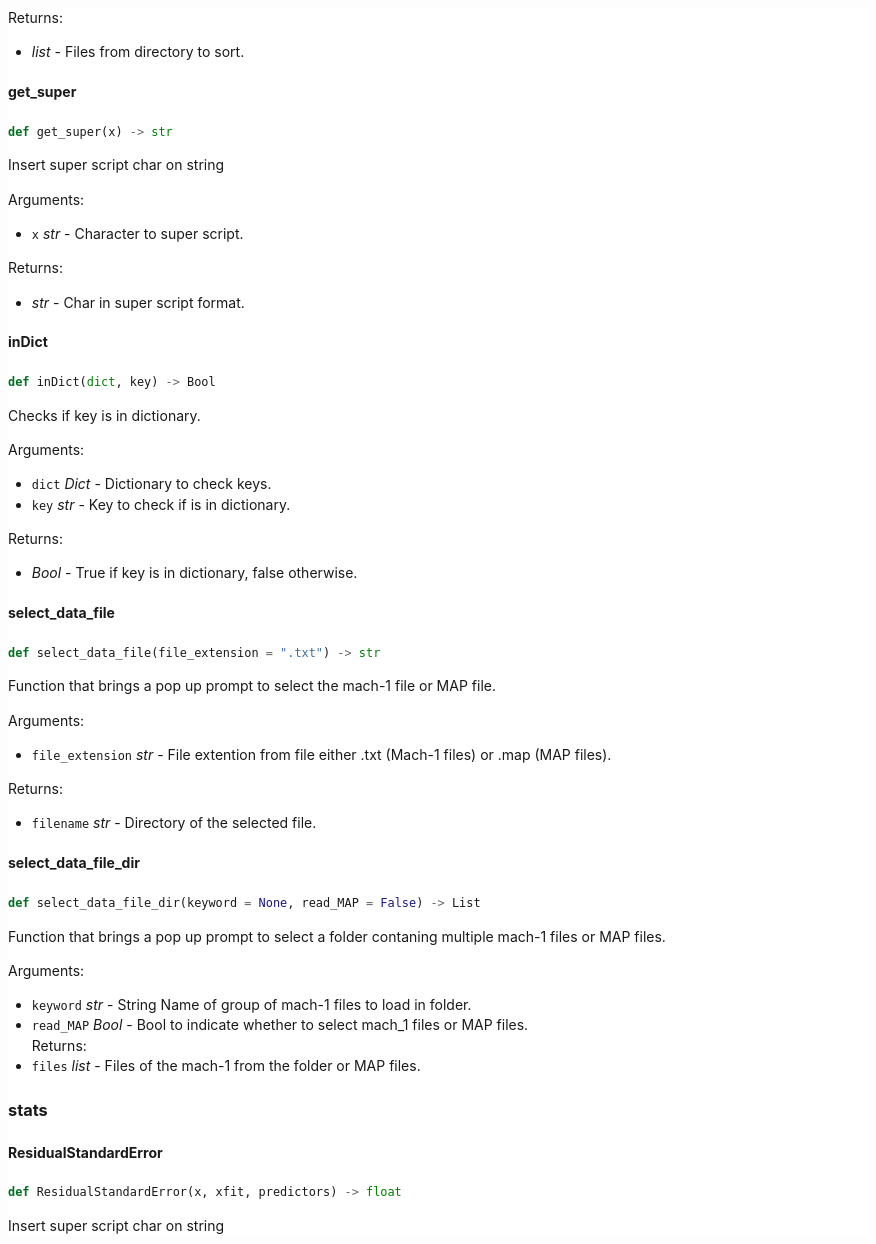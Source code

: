 Returns:
- *list* - Files from directory to sort.

#### get_super
```python
def get_super(x) -> str
```
Insert super script char on string

Arguments:
- `x` *str* - Character to super script.
  
Returns:
- *str* - Char in super script format.

#### inDict
```python
def inDict(dict, key) -> Bool
```
Checks if key is in dictionary.

Arguments:
- `dict` *Dict* - Dictionary to check keys.
- `key` *str* - Key to check if is in dictionary.
  
Returns:
- *Bool* - True if key is in dictionary, false otherwise.

#### select_data_file
```python
def select_data_file(file_extension = ".txt") -> str
```
Function that brings a pop up prompt to select the mach-1 file or MAP file.

Arguments:
- `file_extension` *str* - File extention from file either .txt (Mach-1 files) or .map (MAP files).
  
Returns:
- `filename` *str* - Directory of the selected file.

#### select_data_file_dir
```python
def select_data_file_dir(keyword = None, read_MAP = False) -> List
```
Function that brings a pop up prompt to select a folder contaning multiple mach-1 files or MAP files.

Arguments:
- `keyword` *str* - String Name of group of mach-1 files to load in folder.
- `read_MAP` *Bool* - Bool to indicate whether to select mach_1 files or MAP files.  
Returns:
- `files` *list* - Files of the mach-1 from the folder or MAP files.

### stats
#### ResidualStandardError
```python
def ResidualStandardError(x, xfit, predictors) -> float
```
Insert super script char on string
